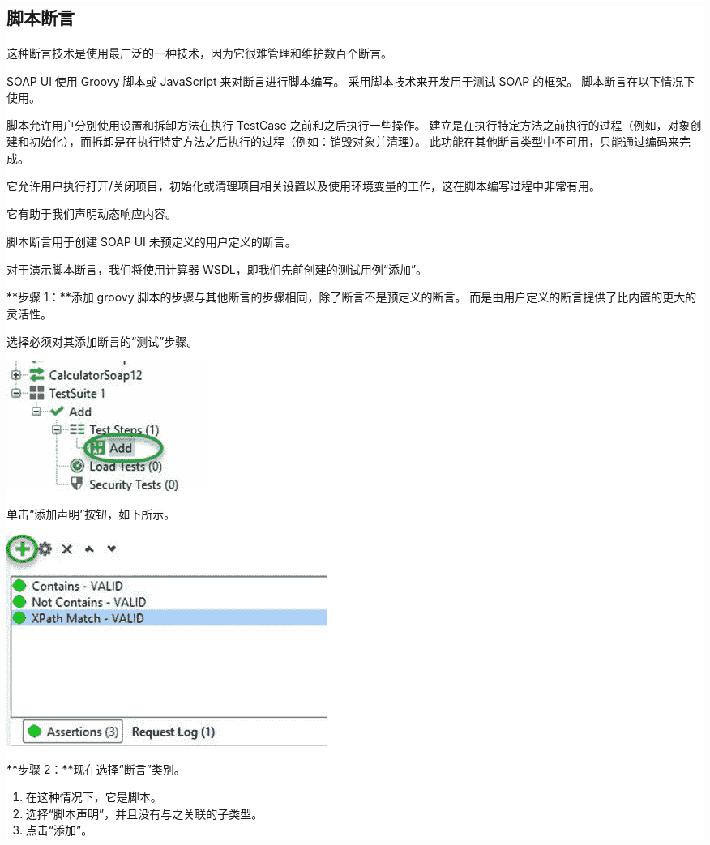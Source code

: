 ## 脚本断言

这种断言技术是使用最广泛的一种技术，因为它很难管理和维护数百个断言。

SOAP UI 使用 Groovy 脚本或 [JavaScript](https://www.guru99.com/interactive-javascript-tutorials.html) 来对断言进行脚本编写。 采用脚本技术来开发用于测试 SOAP 的框架。 脚本断言在以下情况下使用。

脚本允许用户分别使用设置和拆卸方法在执行 TestCase 之前和之后执行一些操作。 建立是在执行特定方法之前执行的过程（例如，对象创建和初始化），而拆卸是在执行特定方法之后执行的过程（例如：销毁对象并清理）。 此功能在其他断言类型中不可用，只能通过编码来完成。

它允许用户执行打开/关闭项目，初始化或清理项目相关设置以及使用环境变量的工作，这在脚本编写过程中非常有用。

它有助于我们声明动态响应内容。

脚本断言用于创建 SOAP UI 未预定义的用户定义的断言。

对于演示脚本断言，我们将使用计算器 WSDL，即我们先前创建的测试用例“添加”。

**步骤 1：**添加 groovy 脚本的步骤与其他断言的步骤相同，除了断言不是预定义的断言。 而是由用户定义的断言提供了比内置的更大的灵活性。

选择必须对其添加断言的“测试”步骤。

![](img/24ec3ffab2d8c4161fca74deb93e08fe.png)

单击“添加声明”按钮，如下所示。

![](img/f838c98606d84fe0fae5290fb37c160c.png)

**步骤 2：**现在选择“断言”类别。

1.  在这种情况下，它是脚本。
2.  选择“脚本声明”，并且没有与之关联的子类型。
3.  点击“添加”。
